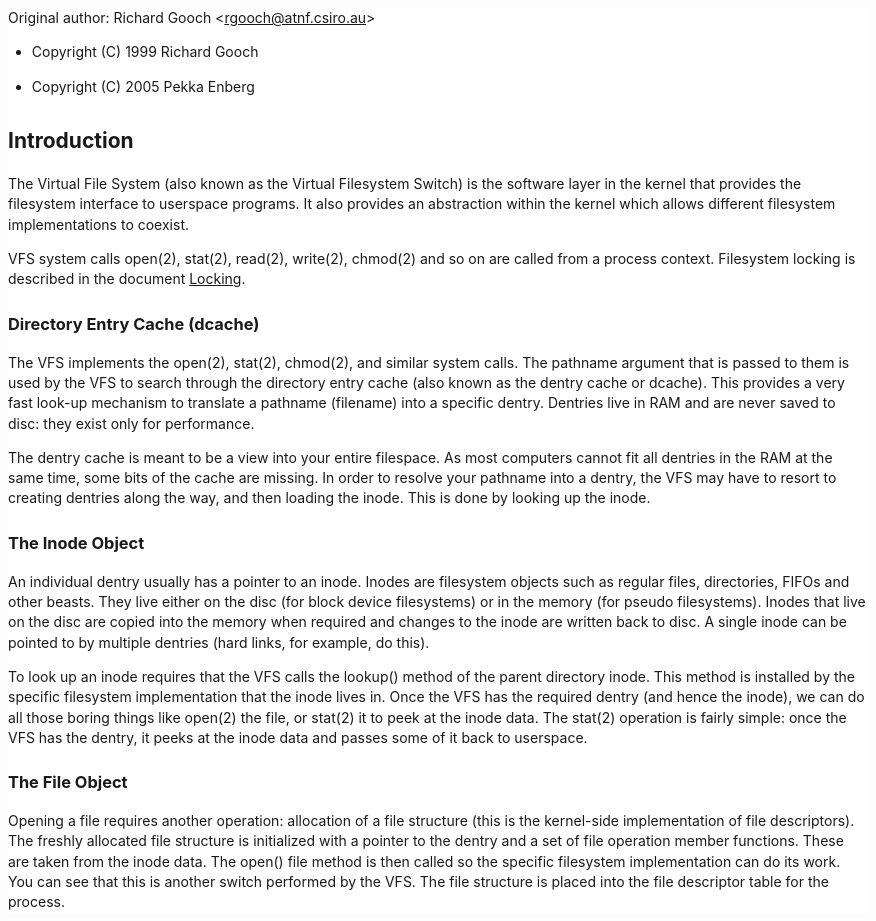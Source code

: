 
Original author: Richard Gooch <[rgooch@atnf.csiro.au](mailto:rgooch%40atnf.csiro.au)>

-   Copyright (C) 1999 Richard Gooch
    
-   Copyright (C) 2005 Pekka Enberg
    

## Introduction[](https://www.kernel.org/doc/html/next/filesystems/vfs.html#introduction "Permalink to this heading")

The Virtual File System (also known as the Virtual Filesystem Switch) is the software layer in the kernel that provides the filesystem interface to userspace programs. It also provides an abstraction within the kernel which allows different filesystem implementations to coexist.

VFS system calls open(2), stat(2), read(2), write(2), chmod(2) and so on are called from a process context. Filesystem locking is described in the document [Locking](https://www.kernel.org/doc/html/next/filesystems/locking.html).

### Directory Entry Cache (dcache)[](https://www.kernel.org/doc/html/next/filesystems/vfs.html#directory-entry-cache-dcache "Permalink to this heading")

The VFS implements the open(2), stat(2), chmod(2), and similar system calls. The pathname argument that is passed to them is used by the VFS to search through the directory entry cache (also known as the dentry cache or dcache). This provides a very fast look-up mechanism to translate a pathname (filename) into a specific dentry. Dentries live in RAM and are never saved to disc: they exist only for performance.

The dentry cache is meant to be a view into your entire filespace. As most computers cannot fit all dentries in the RAM at the same time, some bits of the cache are missing. In order to resolve your pathname into a dentry, the VFS may have to resort to creating dentries along the way, and then loading the inode. This is done by looking up the inode.

### The Inode Object[](https://www.kernel.org/doc/html/next/filesystems/vfs.html#the-inode-object "Permalink to this heading")

An individual dentry usually has a pointer to an inode. Inodes are filesystem objects such as regular files, directories, FIFOs and other beasts. They live either on the disc (for block device filesystems) or in the memory (for pseudo filesystems). Inodes that live on the disc are copied into the memory when required and changes to the inode are written back to disc. A single inode can be pointed to by multiple dentries (hard links, for example, do this).

To look up an inode requires that the VFS calls the lookup() method of the parent directory inode. This method is installed by the specific filesystem implementation that the inode lives in. Once the VFS has the required dentry (and hence the inode), we can do all those boring things like open(2) the file, or stat(2) it to peek at the inode data. The stat(2) operation is fairly simple: once the VFS has the dentry, it peeks at the inode data and passes some of it back to userspace.

### The File Object[](https://www.kernel.org/doc/html/next/filesystems/vfs.html#the-file-object "Permalink to this heading")

Opening a file requires another operation: allocation of a file structure (this is the kernel-side implementation of file descriptors). The freshly allocated file structure is initialized with a pointer to the dentry and a set of file operation member functions. These are taken from the inode data. The open() file method is then called so the specific filesystem implementation can do its work. You can see that this is another switch performed by the VFS. The file structure is placed into the file descriptor table for the process.
